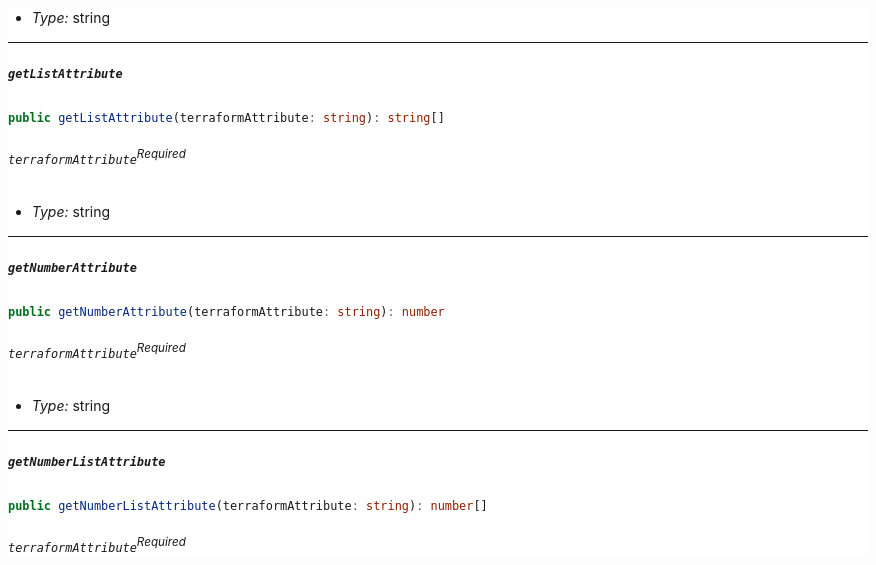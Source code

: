 - *Type:* string

---

##### `getListAttribute` <a name="getListAttribute" id="@cdktf/aws-cdk.elasticBeanstalkConfigurationTemplate.ElasticBeanstalkConfigurationTemplateSettingOutputReference.getListAttribute"></a>

```typescript
public getListAttribute(terraformAttribute: string): string[]
```

###### `terraformAttribute`<sup>Required</sup> <a name="terraformAttribute" id="@cdktf/aws-cdk.elasticBeanstalkConfigurationTemplate.ElasticBeanstalkConfigurationTemplateSettingOutputReference.getListAttribute.parameter.terraformAttribute"></a>

- *Type:* string

---

##### `getNumberAttribute` <a name="getNumberAttribute" id="@cdktf/aws-cdk.elasticBeanstalkConfigurationTemplate.ElasticBeanstalkConfigurationTemplateSettingOutputReference.getNumberAttribute"></a>

```typescript
public getNumberAttribute(terraformAttribute: string): number
```

###### `terraformAttribute`<sup>Required</sup> <a name="terraformAttribute" id="@cdktf/aws-cdk.elasticBeanstalkConfigurationTemplate.ElasticBeanstalkConfigurationTemplateSettingOutputReference.getNumberAttribute.parameter.terraformAttribute"></a>

- *Type:* string

---

##### `getNumberListAttribute` <a name="getNumberListAttribute" id="@cdktf/aws-cdk.elasticBeanstalkConfigurationTemplate.ElasticBeanstalkConfigurationTemplateSettingOutputReference.getNumberListAttribute"></a>

```typescript
public getNumberListAttribute(terraformAttribute: string): number[]
```

###### `terraformAttribute`<sup>Required</sup> <a name="terraformAttribute" id="@cdktf/aws-cdk.elasticBeanstalkConfigurationTemplate.ElasticBeanstalkConfigurationTemplateSettingOutputReference.getNumberListAttribute.parameter.terraformAttribute"></a>
